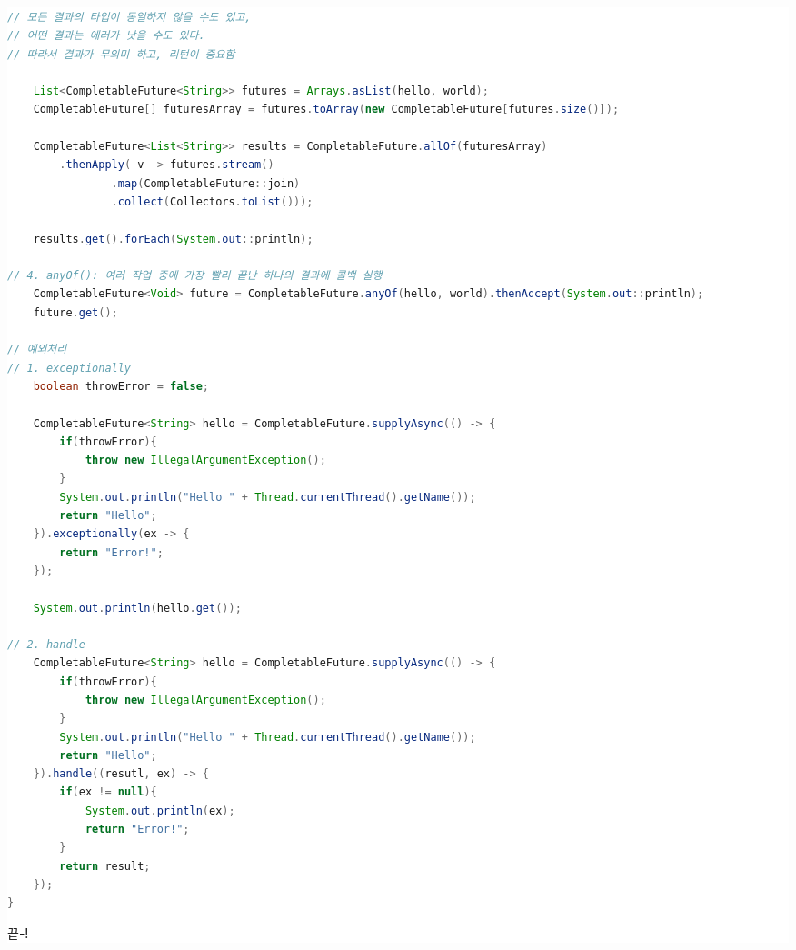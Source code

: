 ```java
// 모든 결과의 타입이 동일하지 않을 수도 있고, 
// 어떤 결과는 에러가 낫을 수도 있다. 
// 따라서 결과가 무의미 하고, 리턴이 중요함 

    List<CompletableFuture<String>> futures = Arrays.asList(hello, world);
    CompletableFuture[] futuresArray = futures.toArray(new CompletableFuture[futures.size()]);

    CompletableFuture<List<String>> results = CompletableFuture.allOf(futuresArray)
        .thenApply( v -> futures.stream()
                .map(CompletableFuture::join)
                .collect(Collectors.toList()));
    
    results.get().forEach(System.out::println);
    
// 4. anyOf(): 여러 작업 중에 가장 빨리 끝난 하나의 결과에 콜백 실행
    CompletableFuture<Void> future = CompletableFuture.anyOf(hello, world).thenAccept(System.out::println);
    future.get();

// 예외처리
// 1. exceptionally  
    boolean throwError = false;
    
    CompletableFuture<String> hello = CompletableFuture.supplyAsync(() -> {
        if(throwError){
            throw new IllegalArgumentException();
        }
        System.out.println("Hello " + Thread.currentThread().getName());
        return "Hello";
    }).exceptionally(ex -> {
        return "Error!";
    });

    System.out.println(hello.get());

// 2. handle
    CompletableFuture<String> hello = CompletableFuture.supplyAsync(() -> {
        if(throwError){
            throw new IllegalArgumentException();
        }
        System.out.println("Hello " + Thread.currentThread().getName());
        return "Hello";
    }).handle((resutl, ex) -> {
        if(ex != null){
            System.out.println(ex);
            return "Error!";
        }
        return result;
    });
}

```
  

끝-!